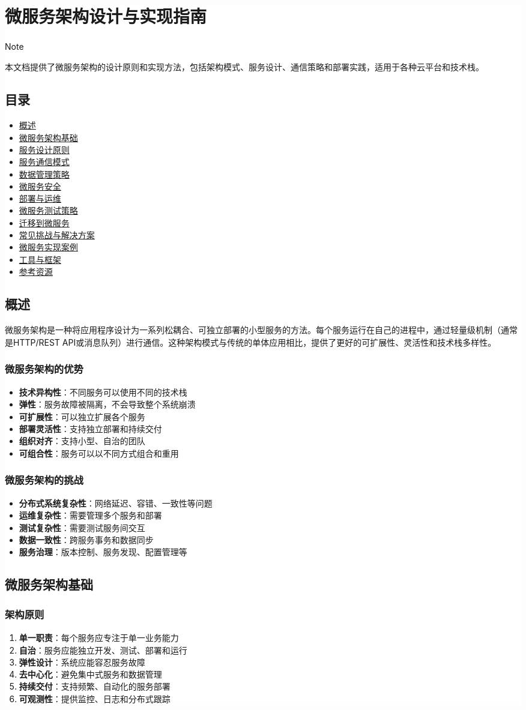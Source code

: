 # 微服务架构设计与实现指南

> [!NOTE]
> 本文档提供了微服务架构的设计原则和实现方法，包括架构模式、服务设计、通信策略和部署实践，适用于各种云平台和技术栈。

## 目录

- [概述](#概述)
- [微服务架构基础](#微服务架构基础)
- [服务设计原则](#服务设计原则)
- [服务通信模式](#服务通信模式)
- [数据管理策略](#数据管理策略)
- [微服务安全](#微服务安全)
- [部署与运维](#部署与运维)
- [微服务测试策略](#微服务测试策略)
- [迁移到微服务](#迁移到微服务)
- [常见挑战与解决方案](#常见挑战与解决方案)
- [微服务实现案例](#微服务实现案例)
- [工具与框架](#工具与框架)
- [参考资源](#参考资源)

## 概述

微服务架构是一种将应用程序设计为一系列松耦合、可独立部署的小型服务的方法。每个服务运行在自己的进程中，通过轻量级机制（通常是HTTP/REST API或消息队列）进行通信。这种架构模式与传统的单体应用相比，提供了更好的可扩展性、灵活性和技术栈多样性。

### 微服务架构的优势

- **技术异构性**：不同服务可以使用不同的技术栈
- **弹性**：服务故障被隔离，不会导致整个系统崩溃
- **可扩展性**：可以独立扩展各个服务
- **部署灵活性**：支持独立部署和持续交付
- **组织对齐**：支持小型、自治的团队
- **可组合性**：服务可以以不同方式组合和重用

### 微服务架构的挑战

- **分布式系统复杂性**：网络延迟、容错、一致性等问题
- **运维复杂性**：需要管理多个服务和部署
- **测试复杂性**：需要测试服务间交互
- **数据一致性**：跨服务事务和数据同步
- **服务治理**：版本控制、服务发现、配置管理等

## 微服务架构基础

### 架构原则

1. **单一职责**：每个服务应专注于单一业务能力
2. **自治**：服务应能独立开发、测试、部署和运行
3. **弹性设计**：系统应能容忍服务故障
4. **去中心化**：避免集中式服务和数据管理
5. **持续交付**：支持频繁、自动化的服务部署
6. **可观测性**：提供监控、日志和分布式跟踪
